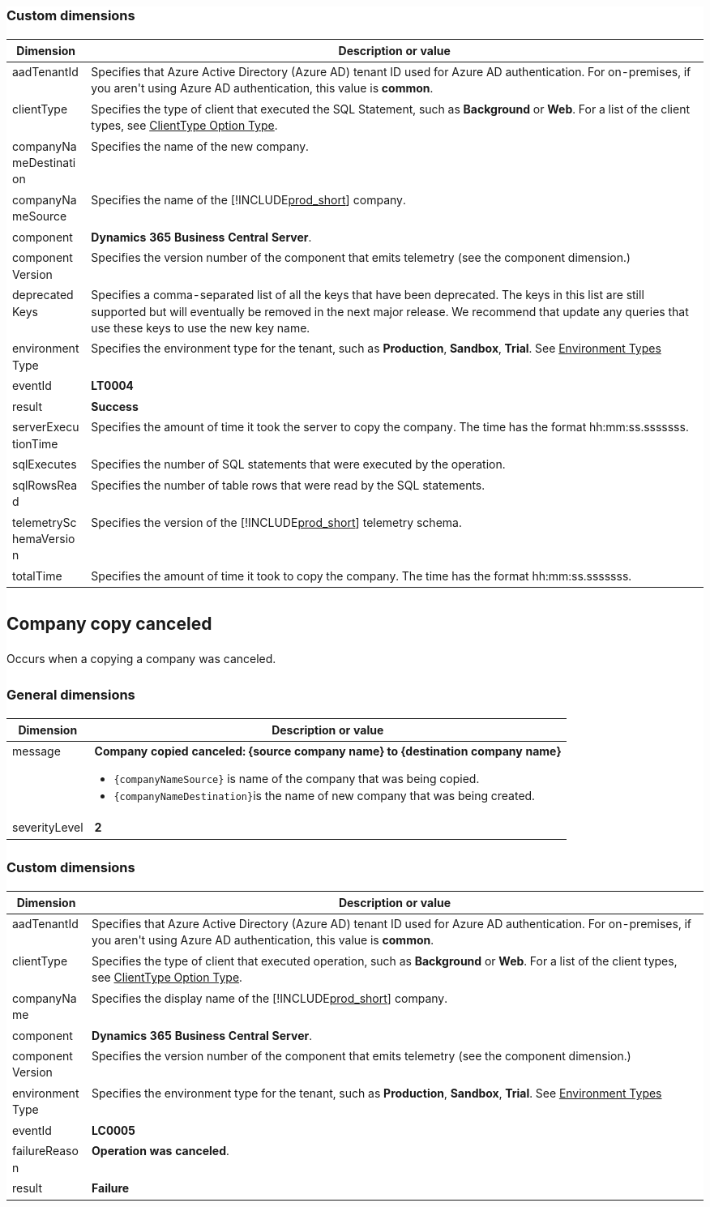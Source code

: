 ### Custom dimensions

|Dimension|Description or value|
|---------|-----|
|aadTenantId|Specifies that Azure Active Directory (Azure AD) tenant ID used for Azure AD authentication. For on-premises, if you aren't using Azure AD authentication, this value is **common**. |
|clientType|Specifies the type of client that executed the SQL Statement, such as **Background** or **Web**. For a list of the client types, see [ClientType Option Type](../developer/methods-auto/clienttype/clienttype-option.md).|
|companyNameDestination|Specifies the name of the new company.|
|companyNameSource|Specifies the name of the [!INCLUDE[prod_short](../developer/includes/prod_short.md)] company.|
|component|**Dynamics 365 Business Central Server**.|
|componentVersion|Specifies the version number of the component that emits telemetry (see the component dimension.)|
|deprecatedKeys|Specifies a comma-separated list of all the keys that have been deprecated. The keys in this list are still supported but will eventually be removed in the next major release. We recommend that update any queries that use these keys to use the new key name.|
|environmentType|Specifies the environment type for the tenant, such as **Production**, **Sandbox**, **Trial**. See [Environment Types](tenant-admin-center-environments.md#types-of-environments)|
|eventId|**LT0004**|
|result|**Success**|
|serverExecutionTime|Specifies the amount of time it took the server to copy the company. The time has the format hh:mm:ss.sssssss.|
|sqlExecutes|Specifies the number of SQL statements that were executed by the operation.|
|sqlRowsRead|Specifies the number of table rows that were read by the SQL statements.|
|telemetrySchemaVersion|Specifies the version of the [!INCLUDE[prod_short](../developer/includes/prod_short.md)] telemetry schema.|
|totalTime|Specifies the amount of time it took to copy the company. The time has the format hh:mm:ss.sssssss.|



## Company copy canceled

Occurs when a copying a company was canceled.

### General dimensions

|Dimension|Description or value|
|---------|-----|
|message|**Company copied canceled: {source company name} to {destination company name}**<ul><li>`{companyNameSource}` is name of the company that was being copied.</li><li>`{companyNameDestination}`is the name of new company that was being created.</li></ul> |
|severityLevel|**2**|

### Custom dimensions

|Dimension|Description or value|
|---------|-----|
|aadTenantId|Specifies that Azure Active Directory (Azure AD) tenant ID used for Azure AD authentication. For on-premises, if you aren't using Azure AD authentication, this value is **common**. |
|clientType|Specifies the type of client that executed operation, such as **Background** or **Web**. For a list of the client types, see [ClientType Option Type](../developer/methods-auto/clienttype/clienttype-option.md).|
|companyName|Specifies the display name of the [!INCLUDE[prod_short](../developer/includes/prod_short.md)] company.|
|component|**Dynamics 365 Business Central Server**.|
|componentVersion|Specifies the version number of the component that emits telemetry (see the component dimension.)|
|environmentType|Specifies the environment type for the tenant, such as **Production**, **Sandbox**, **Trial**. See [Environment Types](tenant-admin-center-environments.md#types-of-environments)|
|eventId|**LC0005**|
|failureReason|**Operation was canceled**. |
|result|**Failure**|
